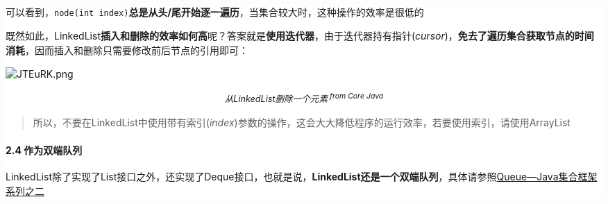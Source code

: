 可以看到，`node(int index)`**总是从头/尾开始逐一遍历**，当集合较大时，这种操作的效率是很低的

既然如此，LinkedList**插入和删除的效率如何高**呢？答案就是**使用迭代器**，由于迭代器持有指针(*cursor*)，**免去了遍历集合获取节点的时间消耗**，因而插入和删除只需要修改前后节点的引用即可：

![JTEuRK.png](/img/linkedlist_remove.png)

<p style="text-align:center;font-size:.9rem;font-style:italic">从LinkedList删除一个元素<sup> from Core Java</sup></sup></p>

> 所以，不要在LinkedList中使用带有索引(*index*)参数的操作，这会大大降低程序的运行效率，若要使用索引，请使用ArrayList

#### 2.4 作为双端队列

LinkedList除了实现了List接口之外，还实现了Deque接口，也就是说，**LinkedList还是一个双端队列**，具体请参照[Queue—Java集合框架系列之二](../queue/)


[^1]: 集合框架所有迭代器都是如此
[^2]: 这一论点的普适性有待验证
[^3]: 这只是一种表述形式，实际上ArrayList的迭代器是私有内部类，无法使用该语法访问，下同
[^4]: 这和ArrayList的ListIterator没有实现`hasNext()`一样，实际上也是可以使用的(接口动态绑定超类方法)，这种情况在集合框架中很常见
[^5]: 是否一直如此？集合框架中的视图（子集、键集、条目映射、Collections视图等等）都是基于基本接口的内部类实现
[^6]: LinkedList使用和索引相关的操作get()/set()/add()/remove()的效率是一致的
[^7]: 这种情况在获取集合视图(Collection view)时经常出现
[^8]: 每个桶里都有元素么？每个桶至多有多少元素？通过源码来看HashSet和HashMap一个桶里至多有一个元素

[^9]: 实际上使用put更新已有key的value时，触发的是另一个方法：`afterNodeAccess`，此方法将条目移动至队尾（如果使用访问顺序）
[^10]: 排序和查找有重载方法，具体请查看API文档
[^11]: SubList并没有集合视图的共性，其操作集合的方法是独特的；它被称为集合视图的原因是其不是标准的Java集合框架成员
